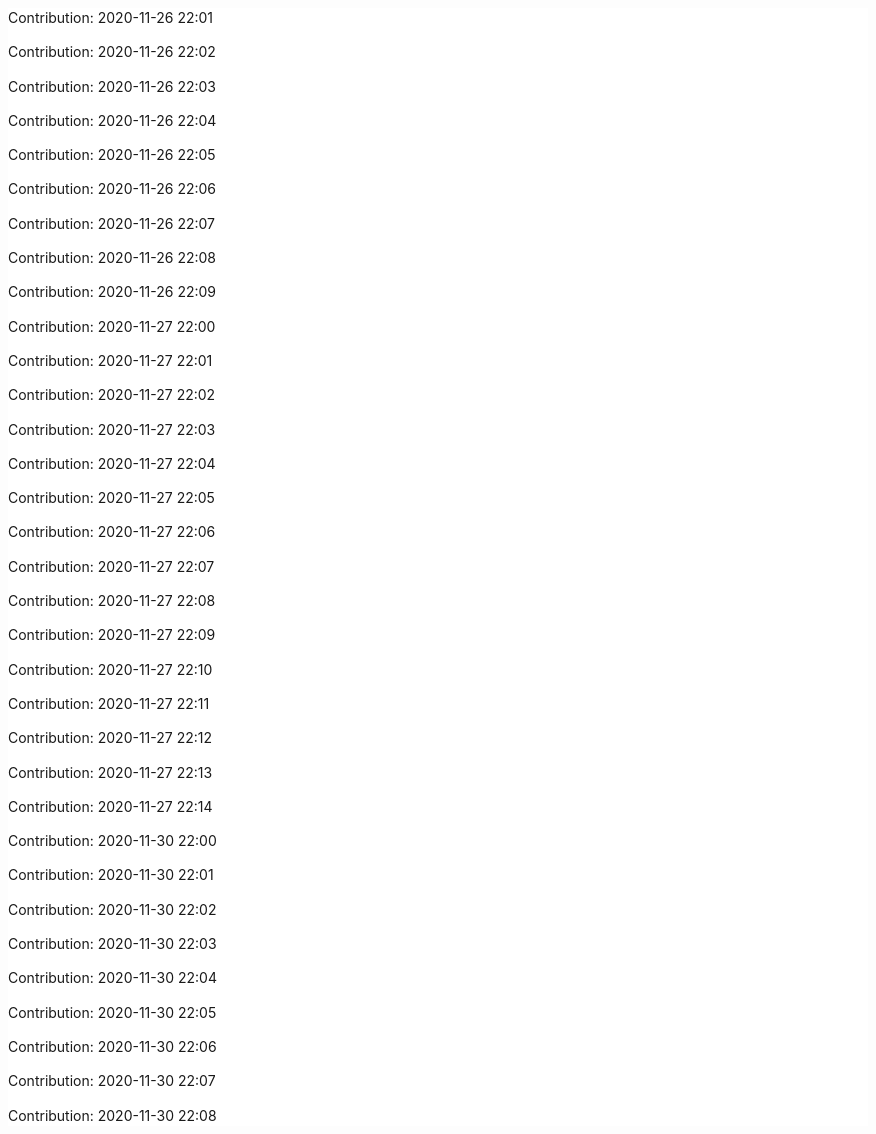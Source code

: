 Contribution: 2020-11-26 22:01

Contribution: 2020-11-26 22:02

Contribution: 2020-11-26 22:03

Contribution: 2020-11-26 22:04

Contribution: 2020-11-26 22:05

Contribution: 2020-11-26 22:06

Contribution: 2020-11-26 22:07

Contribution: 2020-11-26 22:08

Contribution: 2020-11-26 22:09

Contribution: 2020-11-27 22:00

Contribution: 2020-11-27 22:01

Contribution: 2020-11-27 22:02

Contribution: 2020-11-27 22:03

Contribution: 2020-11-27 22:04

Contribution: 2020-11-27 22:05

Contribution: 2020-11-27 22:06

Contribution: 2020-11-27 22:07

Contribution: 2020-11-27 22:08

Contribution: 2020-11-27 22:09

Contribution: 2020-11-27 22:10

Contribution: 2020-11-27 22:11

Contribution: 2020-11-27 22:12

Contribution: 2020-11-27 22:13

Contribution: 2020-11-27 22:14

Contribution: 2020-11-30 22:00

Contribution: 2020-11-30 22:01

Contribution: 2020-11-30 22:02

Contribution: 2020-11-30 22:03

Contribution: 2020-11-30 22:04

Contribution: 2020-11-30 22:05

Contribution: 2020-11-30 22:06

Contribution: 2020-11-30 22:07

Contribution: 2020-11-30 22:08
